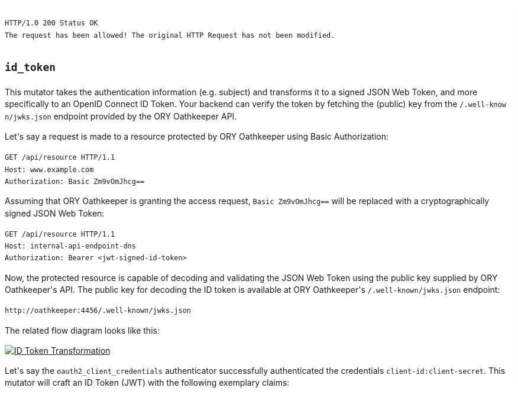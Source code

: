 ```shell

HTTP/1.0 200 Status OK
The request has been allowed! The original HTTP Request has not been modified.
```

## `id_token`

This mutator takes the authentication information (e.g. subject) and transforms
it to a signed JSON Web Token, and more specifically to an OpenID Connect ID
Token. Your backend can verify the token by fetching the (public) key from the
`/.well-known/jwks.json` endpoint provided by the ORY Oathkeeper API.

Let's say a request is made to a resource protected by ORY Oathkeeper using
Basic Authorization:

```
GET /api/resource HTTP/1.1
Host: www.example.com
Authorization: Basic Zm9vOmJhcg==
```

Assuming that ORY Oathkeeper is granting the access request,
`Basic Zm9vOmJhcg==` will be replaced with a cryptographically signed JSON Web
Token:

```
GET /api/resource HTTP/1.1
Host: internal-api-endpoint-dns
Authorization: Bearer <jwt-signed-id-token>
```

Now, the protected resource is capable of decoding and validating the JSON Web
Token using the public key supplied by ORY Oathkeeper's API. The public key for
decoding the ID token is available at ORY Oathkeeper's `/.well-known/jwks.json`
endpoint:

```
http://oathkeeper:4456/.well-known/jwks.json
```

The related flow diagram looks like this:

<a href="https://mermaidjs.github.io/mermaid-live-editor/#/edit/eyJjb2RlIjoic2VxdWVuY2VEaWFncmFtXG4gICAgcGFydGljaXBhbnQgQyBhcyBDbGllbnRcbiAgICBwYXJ0aWNpcGFudCBPIGFzIE9hdGhrZWVwZXIgUHJveHlcbiAgICBwYXJ0aWNpcGFudCBBIGFzIFByb3RlY3RlZCBTZXJ2ZXIvQVBJXG4gICAgQy0-Pk86IEF1dGhvcml6YXRpb246IEJhc2ljIC4uLi5cbiAgICBPLS0-Pk86IFZhbGlkYXRlIGNyZWRlbnRpYWxzXG4gICAgTy0-PkE6IEF1dGhvcml6YXRpb246IEJlYXJlciBKLlcuVFxuICAgIEEtLT4-TzogRmV0Y2ggUHVibGljIEtleVxuICAgIEEtLT4-QTogVmFsaWRhdGUgSldUIiwibWVybWFpZCI6eyJ0aGVtZSI6ImRlZmF1bHQiLCJ0aGVtZUNTUyI6Ii5sYWJlbCBmb3JlaWduT2JqZWN0IHsgb3ZlcmZsb3c6IHZpc2libGU7IGZvbnQtc2l6ZTogMTNweCB9In19">
    <img alt="ID Token Transformation" src="/images/docs/oathkeeper/id_token.svg">
<a/>

Let's say the `oauth2_client_credentials` authenticator successfully
authenticated the credentials `client-id:client-secret`. This mutator will craft
an ID Token (JWT) with the following exemplary claims:
